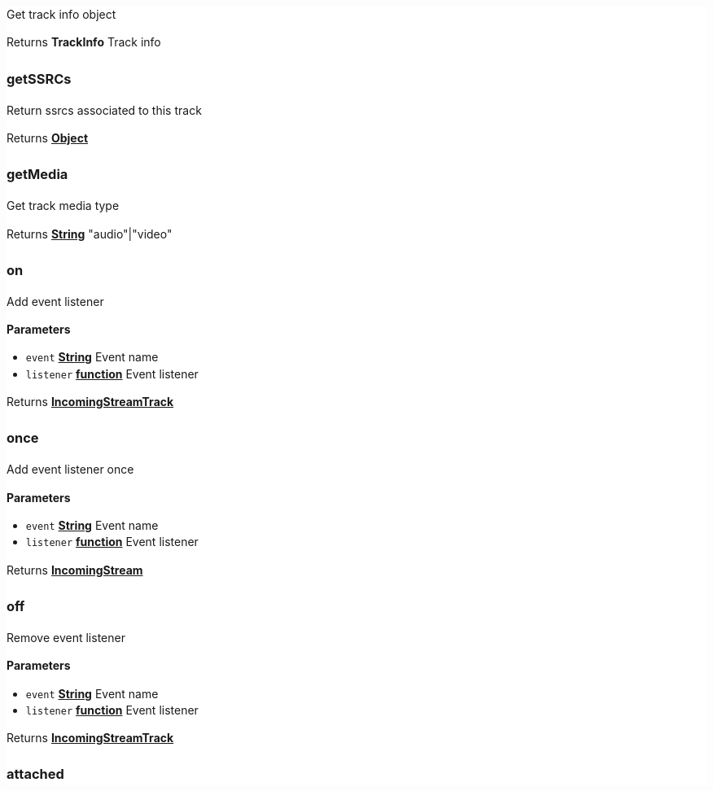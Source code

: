 Get track info object

Returns **TrackInfo** Track info

### getSSRCs

Return ssrcs associated to this track

Returns **[Object](https://developer.mozilla.org/en-US/docs/Web/JavaScript/Reference/Global_Objects/Object)** 

### getMedia

Get track media type

Returns **[String](https://developer.mozilla.org/en-US/docs/Web/JavaScript/Reference/Global_Objects/String)** "audio"|"video"

### on

Add event listener

**Parameters**

-   `event` **[String](https://developer.mozilla.org/en-US/docs/Web/JavaScript/Reference/Global_Objects/String)** Event name
-   `listener` **[function](https://developer.mozilla.org/en-US/docs/Web/JavaScript/Reference/Statements/function)** Event listener

Returns **[IncomingStreamTrack](#incomingstreamtrack)** 

### once

Add event listener once

**Parameters**

-   `event` **[String](https://developer.mozilla.org/en-US/docs/Web/JavaScript/Reference/Global_Objects/String)** Event name
-   `listener` **[function](https://developer.mozilla.org/en-US/docs/Web/JavaScript/Reference/Statements/function)** Event listener

Returns **[IncomingStream](#incomingstream)** 

### off

Remove event listener

**Parameters**

-   `event` **[String](https://developer.mozilla.org/en-US/docs/Web/JavaScript/Reference/Global_Objects/String)** Event name
-   `listener` **[function](https://developer.mozilla.org/en-US/docs/Web/JavaScript/Reference/Statements/function)** Event listener

Returns **[IncomingStreamTrack](#incomingstreamtrack)** 

### attached
